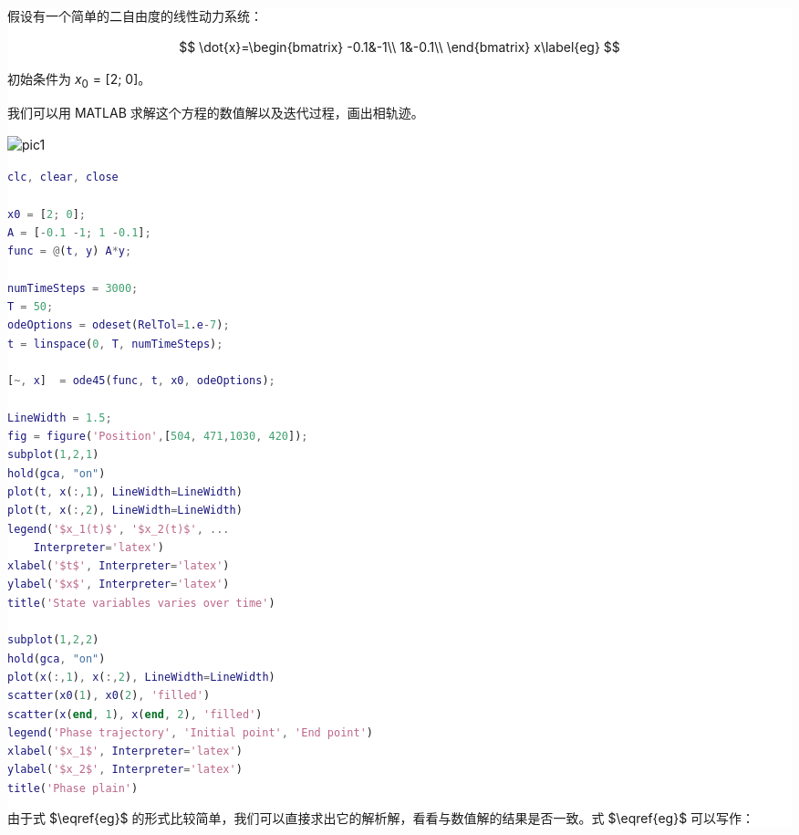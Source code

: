 假设有一个简单的二自由度的线性动力系统：

$$
\dot{x}=\begin{bmatrix}
-0.1&-1\\
1&-0.1\\
\end{bmatrix}
x\label{eg}
$$

初始条件为 $x_0=[2;\ 0]$。

我们可以用 MATLAB 求解这个方程的数值解以及迭代过程，画出相轨迹。

![pic1](https://github.com/HelloWorld-1017/blog-images/blob/main/migration/img/pic1.svg?raw=true)

```matlab
clc, clear, close

x0 = [2; 0];
A = [-0.1 -1; 1 -0.1];
func = @(t, y) A*y;

numTimeSteps = 3000;
T = 50;
odeOptions = odeset(RelTol=1.e-7);
t = linspace(0, T, numTimeSteps);

[~, x]  = ode45(func, t, x0, odeOptions);

LineWidth = 1.5;
fig = figure('Position',[504, 471,1030, 420]);
subplot(1,2,1)
hold(gca, "on")
plot(t, x(:,1), LineWidth=LineWidth)
plot(t, x(:,2), LineWidth=LineWidth)
legend('$x_1(t)$', '$x_2(t)$', ...
    Interpreter='latex')
xlabel('$t$', Interpreter='latex')
ylabel('$x$', Interpreter='latex')
title('State variables varies over time')

subplot(1,2,2)
hold(gca, "on")
plot(x(:,1), x(:,2), LineWidth=LineWidth)
scatter(x0(1), x0(2), 'filled')
scatter(x(end, 1), x(end, 2), 'filled')
legend('Phase trajectory', 'Initial point', 'End point')
xlabel('$x_1$', Interpreter='latex')
ylabel('$x_2$', Interpreter='latex')
title('Phase plain')
```

由于式 $\eqref{eg}$  的形式比较简单，我们可以直接求出它的解析解，看看与数值解的结果是否一致。式 $\eqref{eg}$  可以写作：


[^4]: [Chaotic Circuit: Chua’s Circuit - What a starry night~](https://helloworld-1017.github.io/2022-08-19/15-07-21.html).
[^5]: [State Function and Phase Portrait of Second-order Linear RLC Circuits - What a starry night~](https://helloworld-1017.github.io/2022-08-19/09-17-37.html).
